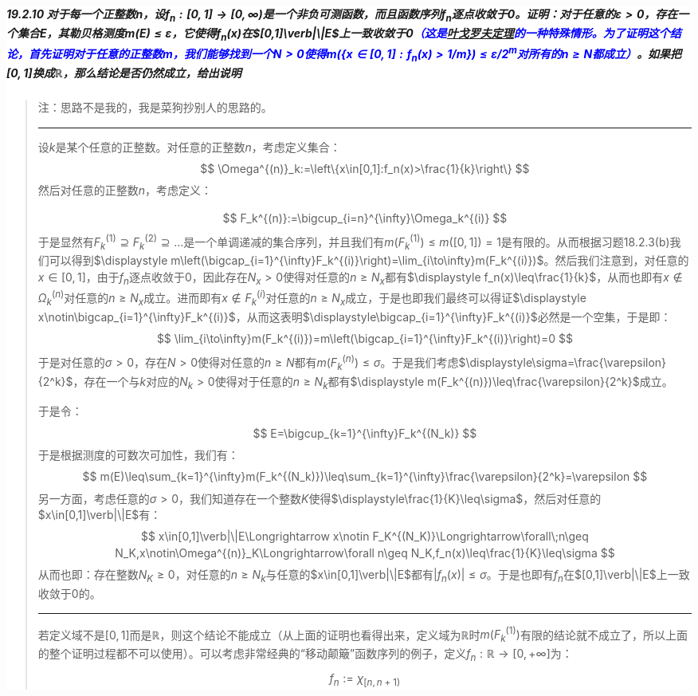 ##### 19.2.10 对于每一个正整数$n$，设$f_n:[0,1]\to[0,\infty)$是一个非负可测函数，而且函数序列$f_n$逐点收敛于$0$。证明：对于任意的$\varepsilon>0$，存在一个集合$E$，其勒贝格测度$m(E)\leq\varepsilon$，它使得$f_n(x)$在$[0,1]\verb|\|E$上一致收敛于$0$<font color=blue>（这是[叶戈罗夫定理](https://zh.wikipedia.org/wiki/%E5%8F%B6%E6%88%88%E7%BD%97%E5%A4%AB%E5%AE%9A%E7%90%86)的一种特殊情形。为了证明这个结论，首先证明对于任意的正整数$m$，我们能够找到一个$N>0$使得$m(\{x\in[0,1]:f_n(x)>1/m\})\leq\varepsilon/2^m$对所有的$n\geq N$都成立）</font>。如果把$[0,1]$换成$\mathbb R$，那么结论是否仍然成立，给出说明

> 注：思路不是我的，我是菜狗抄别人的思路的。
>
> ---
>
> 设$k$是某个任意的正整数。对任意的正整数$n$，考虑定义集合：
> $$
> \Omega^{(n)}_k:=\left\{x\in[0,1]:f_n(x)>\frac{1}{k}\right\}
> $$
> 然后对任意的正整数$n$，考虑定义：
>
> $$
> F_k^{(n)}:=\bigcup_{i=n}^{\infty}\Omega_k^{(i)}
> $$
> 于是显然有$F_k^{(1)}\supseteq F_k^{(2)}\supseteq...$是一个单调递减的集合序列，并且我们有$m(F_k^{(1)})\leq m([0,1])=1$是有限的。从而根据习题18.2.3(b)我们可以得到$\displaystyle m\left(\bigcap_{i=1}^{\infty}F_k^{(i)}\right)=\lim_{i\to\infty}m(F_k^{(i)})$。然后我们注意到，对任意的$x\in[0,1]$，由于$f_n$逐点收敛于$0$，因此存在$N_x>0$使得对任意的$n\geq N_x$都有$\displaystyle f_n(x)\leq\frac{1}{k}$，从而也即有$x\notin\Omega_{k}^{(n)}$对任意的$n\geq N_x$成立。进而即有$x\notin F_k^{(i)}$对任意的$n\geq N_x$成立，于是也即我们最终可以得证$\displaystyle x\notin\bigcap_{i=1}^{\infty}F_k^{(i)}$，从而这表明$\displaystyle\bigcap_{i=1}^{\infty}F_k^{(i)}$必然是一个空集，于是即：
> $$
> \lim_{i\to\infty}m(F_k^{(i)})=m\left(\bigcap_{i=1}^{\infty}F_k^{(i)}\right)=0
> $$
> 于是对任意的$\sigma>0$，存在$N>0$使得对任意的$n\geq N$都有$m(F_k^{(n)})\leq\sigma$。于是我们考虑$\displaystyle\sigma=\frac{\varepsilon}{2^k}$，存在一个与$k$对应的$N_k>0$使得对于任意的$n\geq N_k$都有$\displaystyle m(F_k^{(n)})\leq\frac{\varepsilon}{2^k}$成立。
>
> 于是令：
> $$
> E=\bigcup_{k=1}^{\infty}F_k^{(N_k)}
> $$
> 于是根据测度的可数次可加性，我们有：
> $$
> m(E)\leq\sum_{k=1}^{\infty}m(F_k^{(N_k)})\leq\sum_{k=1}^{\infty}\frac{\varepsilon}{2^k}=\varepsilon
> $$
> 另一方面，考虑任意的$\sigma>0$，我们知道存在一个整数$K$使得$\displaystyle\frac{1}{K}\leq\sigma$，然后对任意的$x\in[0,1]\verb|\|E$有：
> $$
> x\in[0,1]\verb|\|E\Longrightarrow x\notin F_K^{(N_K)}\Longrightarrow\forall\;n\geq N_K,x\notin\Omega^{(n)}_K\Longrightarrow\forall n\geq N_K,f_n(x)\leq\frac{1}{K}\leq\sigma
> $$
> 从而也即：存在整数$N_K\geq 0$，对任意的$n\geq N_k$与任意的$x\in[0,1]\verb|\|E$都有$|f_n(x)|\leq\sigma$。于是也即有$f_n$在$[0,1]\verb|\|E$上一致收敛于$0$的。
>
> ---
>
> 若定义域不是$[0,1]$而是$\mathbb R$，则这个结论不能成立（从上面的证明也看得出来，定义域为$\mathbb R$时$m(F_k^{(1)})$有限的结论就不成立了，所以上面的整个证明过程都不可以使用）。可以考虑非常经典的“移动颠簸”函数序列的例子，定义$f_n:\mathbb R\to[0,+\infty]$为：
> $$
> f_n:=\chi_{[n,n+1)}
> $$